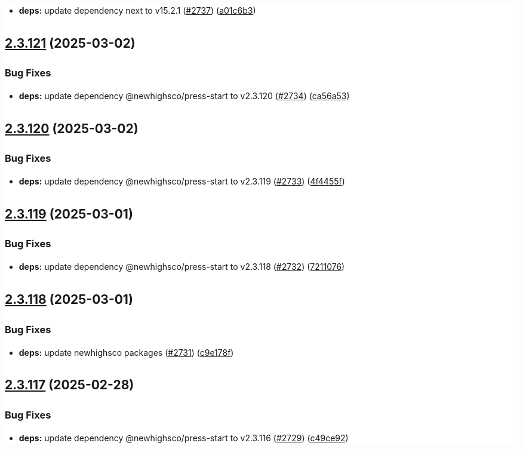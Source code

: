 * **deps:** update dependency next to v15.2.1 ([#2737](https://github.com/newhighsco/press-start/issues/2737)) ([a01c6b3](https://github.com/newhighsco/press-start/commit/a01c6b356d94f5c7d172a82b7e5b5ba85438ba02))

## [2.3.121](https://github.com/newhighsco/press-start/compare/v2.3.120...v2.3.121) (2025-03-02)


### Bug Fixes

* **deps:** update dependency @newhighsco/press-start to v2.3.120 ([#2734](https://github.com/newhighsco/press-start/issues/2734)) ([ca56a53](https://github.com/newhighsco/press-start/commit/ca56a53dfeb7312afb7c14b9b246d451aac1c7ac))

## [2.3.120](https://github.com/newhighsco/press-start/compare/v2.3.119...v2.3.120) (2025-03-02)


### Bug Fixes

* **deps:** update dependency @newhighsco/press-start to v2.3.119 ([#2733](https://github.com/newhighsco/press-start/issues/2733)) ([4f4455f](https://github.com/newhighsco/press-start/commit/4f4455fe03718a563400232737cd0648457bf31e))

## [2.3.119](https://github.com/newhighsco/press-start/compare/v2.3.118...v2.3.119) (2025-03-01)


### Bug Fixes

* **deps:** update dependency @newhighsco/press-start to v2.3.118 ([#2732](https://github.com/newhighsco/press-start/issues/2732)) ([7211076](https://github.com/newhighsco/press-start/commit/7211076a273d863c6bde95983ba24377924bbb99))

## [2.3.118](https://github.com/newhighsco/press-start/compare/v2.3.117...v2.3.118) (2025-03-01)


### Bug Fixes

* **deps:** update newhighsco packages ([#2731](https://github.com/newhighsco/press-start/issues/2731)) ([c9e178f](https://github.com/newhighsco/press-start/commit/c9e178f5b5f3aec1142eb8cd02e4a4e948796c64))

## [2.3.117](https://github.com/newhighsco/press-start/compare/v2.3.116...v2.3.117) (2025-02-28)


### Bug Fixes

* **deps:** update dependency @newhighsco/press-start to v2.3.116 ([#2729](https://github.com/newhighsco/press-start/issues/2729)) ([c49ce92](https://github.com/newhighsco/press-start/commit/c49ce92bcd7c0f126346e5c69eb367c7e324f97e))
